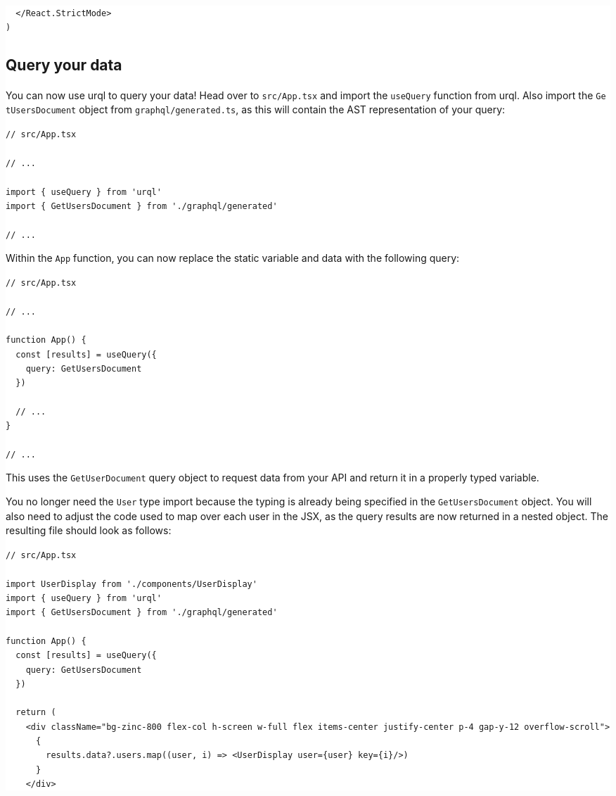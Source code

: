 ```tsx
  </React.StrictMode>
)
```

## Query your data

You can now use urql to query your data! Head over to `src/App.tsx` and import the `useQuery` function from urql. Also import the `GetUsersDocument` object from `graphql/generated.ts`, as this will contain the AST representation of your query:

```tsx
// src/App.tsx

// ...

import { useQuery } from 'urql'
import { GetUsersDocument } from './graphql/generated'

// ...
```

Within the `App` function, you can now replace the static variable and data with the following query:

```tsx
// src/App.tsx

// ...

function App() {
  const [results] = useQuery({
    query: GetUsersDocument
  })

  // ...
}

// ...
```

This uses the `GetUserDocument` query object to request data from your API and return it in a properly typed variable.

You no longer need the `User` type import because the typing is already being specified in the `GetUsersDocument` object. You will also need to adjust the code used to map over each user in the JSX, as the query results are now returned in a nested object. The resulting file should look as follows:

```tsx
// src/App.tsx

import UserDisplay from './components/UserDisplay'
import { useQuery } from 'urql'
import { GetUsersDocument } from './graphql/generated'

function App() {
  const [results] = useQuery({
    query: GetUsersDocument
  })

  return (
    <div className="bg-zinc-800 flex-col h-screen w-full flex items-center justify-center p-4 gap-y-12 overflow-scroll">
      {
        results.data?.users.map((user, i) => <UserDisplay user={user} key={i}/>)
      }
    </div>
```